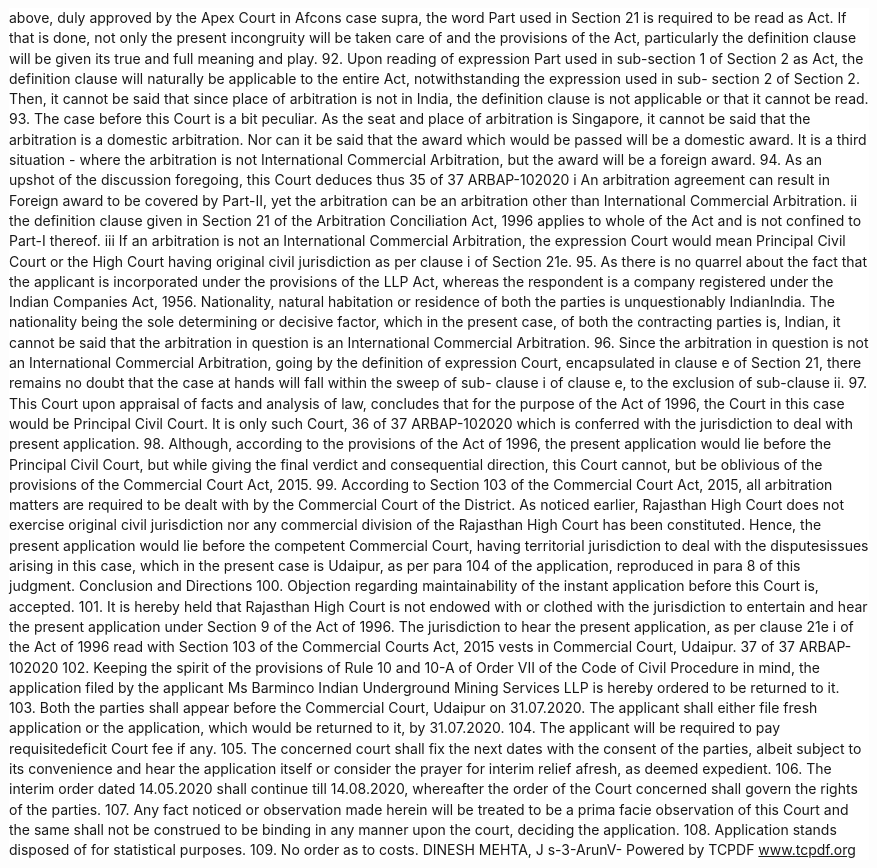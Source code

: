 above, duly approved by the Apex Court in Afcons case supra, the word Part used in Section 21 is required to be read as Act. If that is done, not only the present incongruity will be taken care of and the provisions of the Act, particularly the definition clause will be given its true and full meaning and play. 92. Upon reading of expression Part used in sub-section 1 of Section 2 as Act, the definition clause will naturally be applicable to the entire Act, notwithstanding the expression used in sub- section 2 of Section 2. Then, it cannot be said that since place of arbitration is not in India, the definition clause is not applicable or that it cannot be read. 93. The case before this Court is a bit peculiar. As the seat and place of arbitration is Singapore, it cannot be said that the arbitration is a domestic arbitration. Nor can it be said that the award which would be passed will be a domestic award. It is a third situation - where the arbitration is not International Commercial Arbitration, but the award will be a foreign award. 94. As an upshot of the discussion foregoing, this Court deduces thus 35 of 37 ARBAP-102020 i An arbitration agreement can result in Foreign award to be covered by Part-II, yet the arbitration can be an arbitration other than International Commercial Arbitration. ii the definition clause given in Section 21 of the Arbitration  Conciliation Act, 1996 applies to whole of the Act and is not confined to Part-I thereof. iii If an arbitration is not an International Commercial Arbitration, the expression Court would mean Principal Civil Court or the High Court having original civil jurisdiction as per clause i of Section 21e. 95. As there is no quarrel about the fact that the applicant is incorporated under the provisions of the LLP Act, whereas the respondent is a company registered under the Indian Companies Act, 1956. Nationality, natural habitation or residence of both the parties is unquestionably IndianIndia. The nationality being the sole determining or decisive factor, which in the present case, of both the contracting parties is, Indian, it cannot be said that the arbitration in question is an International Commercial Arbitration. 96. Since the arbitration in question is not an International Commercial Arbitration, going by the definition of expression Court, encapsulated in clause e of Section 21, there remains no doubt that the case at hands will fall within the sweep of sub- clause i of clause e, to the exclusion of sub-clause ii. 97. This Court upon appraisal of facts and analysis of law, concludes that for the purpose of the Act of 1996, the Court in this case would be Principal Civil Court. It is only such Court, 36 of 37 ARBAP-102020 which is conferred with the jurisdiction to deal with present application. 98. Although, according to the provisions of the Act of 1996, the present application would lie before the Principal Civil Court, but while giving the final verdict and consequential direction, this Court cannot, but be oblivious of the provisions of the Commercial Court Act, 2015. 99. According to Section 103 of the Commercial Court Act, 2015, all arbitration matters are required to be dealt with by the Commercial Court of the District. As noticed earlier, Rajasthan High Court does not exercise original civil jurisdiction nor any commercial division of the Rajasthan High Court has been constituted. Hence, the present application would lie before the competent Commercial Court, having territorial jurisdiction to deal with the disputesissues arising in this case, which in the present case is Udaipur, as per para 104 of the application, reproduced in para 8 of this judgment.  Conclusion and Directions  100. Objection regarding maintainability of the instant application before this Court is, accepted. 101. It is hereby held that Rajasthan High Court is not endowed with or clothed with the jurisdiction to entertain and hear the present application under Section 9 of the Act of 1996. The jurisdiction to hear the present application, as per clause 21e i of the Act of 1996 read with Section 103 of the Commercial Courts Act, 2015 vests in Commercial Court, Udaipur. 37 of 37 ARBAP-102020 102. Keeping the spirit of the provisions of Rule 10 and 10-A of Order VII of the Code of Civil Procedure in mind, the application filed by the applicant Ms Barminco Indian Underground Mining Services LLP is hereby ordered to be returned to it. 103. Both the parties shall appear before the Commercial Court, Udaipur on 31.07.2020. The applicant shall either file fresh application or the application, which would be returned to it, by 31.07.2020. 104. The applicant will be required to pay requisitedeficit Court fee if any. 105. The concerned court shall fix the next dates with the consent of the parties, albeit subject to its convenience and hear the application itself or consider the prayer for interim relief afresh, as deemed expedient. 106. The interim order dated 14.05.2020 shall continue till 14.08.2020, whereafter the order of the Court concerned shall govern the rights of the parties. 107. Any fact noticed or observation made herein will be treated to be a prima facie observation of this Court and the same shall not be construed to be binding in any manner upon the court, deciding the application. 108. Application stands disposed of for statistical purposes. 109. No order as to costs. DINESH MEHTA, J s-3-ArunV- Powered by TCPDF www.tcpdf.org